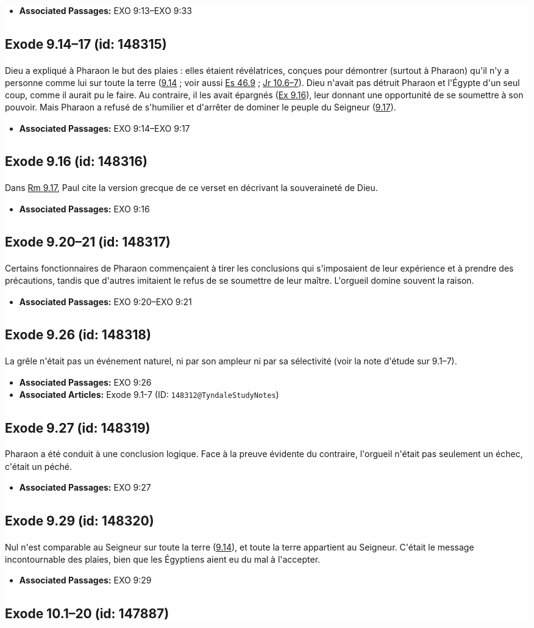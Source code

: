 * **Associated Passages:** EXO 9:13–EXO 9:33

## Exode 9.14–17 (id: 148315)

Dieu a expliqué à Pharaon le but des plaies : elles étaient révélatrices, conçues pour démontrer (surtout à Pharaon) qu'il n'y a personne comme lui sur toute la terre ([9\.14](https://ref.ly/Exod9:14) ; voir aussi [Es 46\.9](https://ref.ly/Isa46:9) ; [Jr 10\.6–7](https://ref.ly/Jer10:6-Jer10:7)). Dieu n'avait pas détruit Pharaon et l'Égypte d'un seul coup, comme il aurait pu le faire. Au contraire, il les avait épargnés ([Ex 9\.16](https://ref.ly/Exod9:16)), leur donnant une opportunité de se soumettre à son pouvoir. Mais Pharaon a refusé de s'humilier et d'arrêter de dominer le peuple du Seigneur ([9\.17](https://ref.ly/Exod9:17)).

* **Associated Passages:** EXO 9:14–EXO 9:17

## Exode 9.16 (id: 148316)

Dans [Rm 9\.17](https://ref.ly/Rom9:17), Paul cite la version grecque de ce verset en décrivant la souveraineté de Dieu.

* **Associated Passages:** EXO 9:16

## Exode 9.20–21 (id: 148317)

Certains fonctionnaires de Pharaon commençaient à tirer les conclusions qui s'imposaient de leur expérience et à prendre des précautions, tandis que d'autres imitaient le refus de se soumettre de leur maître. L'orgueil domine souvent la raison.

* **Associated Passages:** EXO 9:20–EXO 9:21

## Exode 9.26 (id: 148318)

La grêle n'était pas un événement naturel, ni par son ampleur ni par sa sélectivité (voir la note d'étude sur 9\.1–7).

* **Associated Passages:** EXO 9:26
* **Associated Articles:** Exode 9.1-7 (ID: `148312@TyndaleStudyNotes`)

## Exode 9.27 (id: 148319)

Pharaon a été conduit à une conclusion logique. Face à la preuve évidente du contraire, l'orgueil n'était pas seulement un échec, c'était un péché.

* **Associated Passages:** EXO 9:27

## Exode 9.29 (id: 148320)

Nul n'est comparable au Seigneur sur toute la terre ([9\.14](https://ref.ly/Exod9:14)), et toute la terre appartient au Seigneur. C'était le message incontournable des plaies, bien que les Égyptiens aient eu du mal à l'accepter.

* **Associated Passages:** EXO 9:29

## Exode 10.1–20 (id: 147887)
